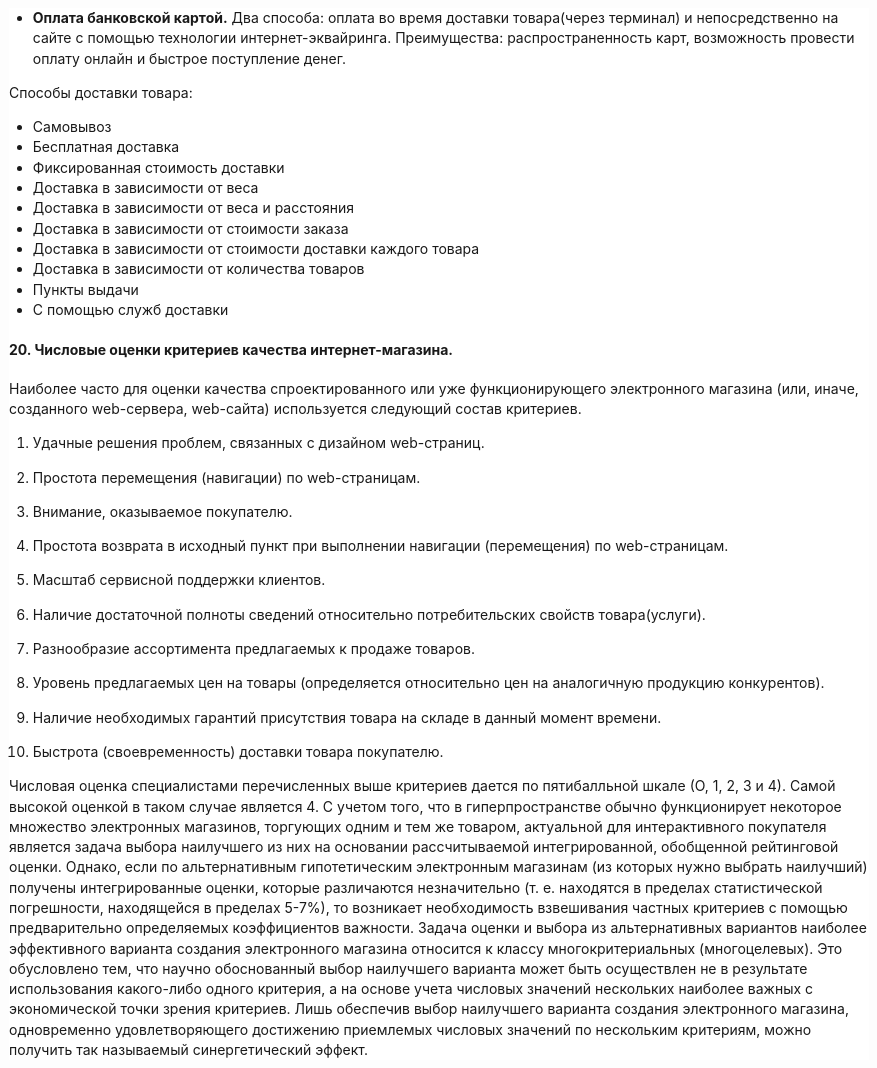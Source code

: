   - **Оплата банковской картой.** Два способа: оплата во время доставки товара(через терминал) и  непосредственно на сайте с помощью технологии интернет-эквайринга. Преимущества: распространенность карт, возможность провести оплату онлайн и быстрое поступление денег.

Способы доставки товара:
- Самовывоз
- Бесплатная доставка
- Фиксированная стоимость доставки
- Доставка в зависимости от веса
- Доставка в зависимости от веса и расстояния
- Доставка в зависимости от стоимости заказа
- Доставка в зависимости от стоимости доставки каждого товара
- Доставка в зависимости от количества товаров
- Пункты выдачи
- С помощью служб доставки

#### 20. Числовые оценки критериев качества интернет-магазина.

Наиболее часто для оценки качества спроектированного или уже функционирующего электронного магазина (или, иначе, созданного web-сервера, web-сайта) используется следующий состав критериев.

1. Удачные решения проблем, связанных с дизайном web-страниц.

2. Простота перемещения (навигации) по web-страницам.

3. Внимание, оказываемое покупателю.

4. Простота возврата в исходный пункт при выполнении навигации (перемещения) по web-страницам.

5. Масштаб сервисной поддержки клиентов.

6. Наличие достаточной полноты сведений относительно потребительских свойств товара(услуги).

7. Разнообразие ассортимента предлагаемых к продаже товаров.

8. Уровень предлагаемых цен на товары (определяется относительно цен на аналогичную продукцию конкурентов).

9. Наличие необходимых гарантий присутствия товара на складе в данный момент времени.

10. Быстрота (своевременность) доставки товара покупателю.

Числовая оценка специалистами перечисленных выше критериев дается по пятибалльной шкале (О, 1, 2, 3 и 4). Самой высокой оценкой в таком случае является 4.
С учетом того, что в гиперпространстве обычно функционирует некоторое множество электронных магазинов, торгующих одним и тем же товаром, актуальной для интерактивного покупателя является задача выбора наилучшего из них на основании рассчитываемой интегрированной, обобщенной рейтинговой оценки. Однако, если по альтернативным гипотетическим электронным магазинам (из которых нужно выбрать наилучший) получены интегрированные оценки, которые различаются незначительно (т. е. находятся в пределах статистической погрешности, находящейся в пределах 5-7%), то возникает необходимость взвешивания частных критериев с помощью предварительно определяемых коэффициентов важности.
Задача оценки и выбора из альтернативных вариантов наиболее эффективного варианта создания электронного магазина относится к классу многокритериальных (многоцелевых). Это обусловлено тем, что научно обоснованный выбор наилучшего варианта может быть осуществлен не в результате использования какого-либо одного критерия, а на основе учета числовых значений нескольких наиболее важных с экономической точки зрения критериев. Лишь обеспечив выбор наилучшего варианта создания электронного магазина, одновременно удовлетворяющего достижению приемлемых числовых значений по нескольким критериям, можно получить так называемый синергетический эффект.
